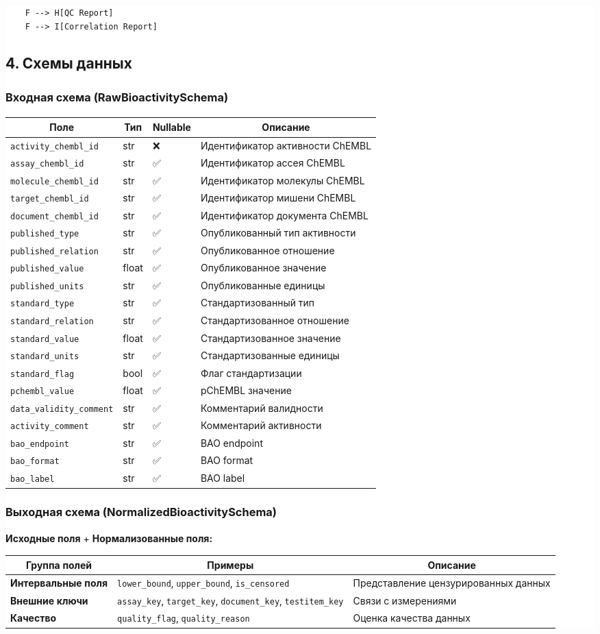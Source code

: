```mermaid
    F --> H[QC Report]
    F --> I[Correlation Report]
```

## 4. Схемы данных

### Входная схема (RawBioactivitySchema)

| Поле | Тип | Nullable | Описание |
|------|-----|----------|----------|
| `activity_chembl_id` | str | ❌ | Идентификатор активности ChEMBL |
| `assay_chembl_id` | str | ✅ | Идентификатор ассея ChEMBL |
| `molecule_chembl_id` | str | ✅ | Идентификатор молекулы ChEMBL |
| `target_chembl_id` | str | ✅ | Идентификатор мишени ChEMBL |
| `document_chembl_id` | str | ✅ | Идентификатор документа ChEMBL |
| `published_type` | str | ✅ | Опубликованный тип активности |
| `published_relation` | str | ✅ | Опубликованное отношение |
| `published_value` | float | ✅ | Опубликованное значение |
| `published_units` | str | ✅ | Опубликованные единицы |
| `standard_type` | str | ✅ | Стандартизованный тип |
| `standard_relation` | str | ✅ | Стандартизованное отношение |
| `standard_value` | float | ✅ | Стандартизованное значение |
| `standard_units` | str | ✅ | Стандартизованные единицы |
| `standard_flag` | bool | ✅ | Флаг стандартизации |
| `pchembl_value` | float | ✅ | pChEMBL значение |
| `data_validity_comment` | str | ✅ | Комментарий валидности |
| `activity_comment` | str | ✅ | Комментарий активности |
| `bao_endpoint` | str | ✅ | BAO endpoint |
| `bao_format` | str | ✅ | BAO format |
| `bao_label` | str | ✅ | BAO label |

### Выходная схема (NormalizedBioactivitySchema)

**Исходные поля** + **Нормализованные поля:**

| Группа полей | Примеры | Описание |
|--------------|---------|----------|
| **Интервальные поля** | `lower_bound`, `upper_bound`, `is_censored` | Представление цензурированных данных |
| **Внешние ключи** | `assay_key`, `target_key`, `document_key`, `testitem_key` | Связи с измерениями |
| **Качество** | `quality_flag`, `quality_reason` | Оценка качества данных |
